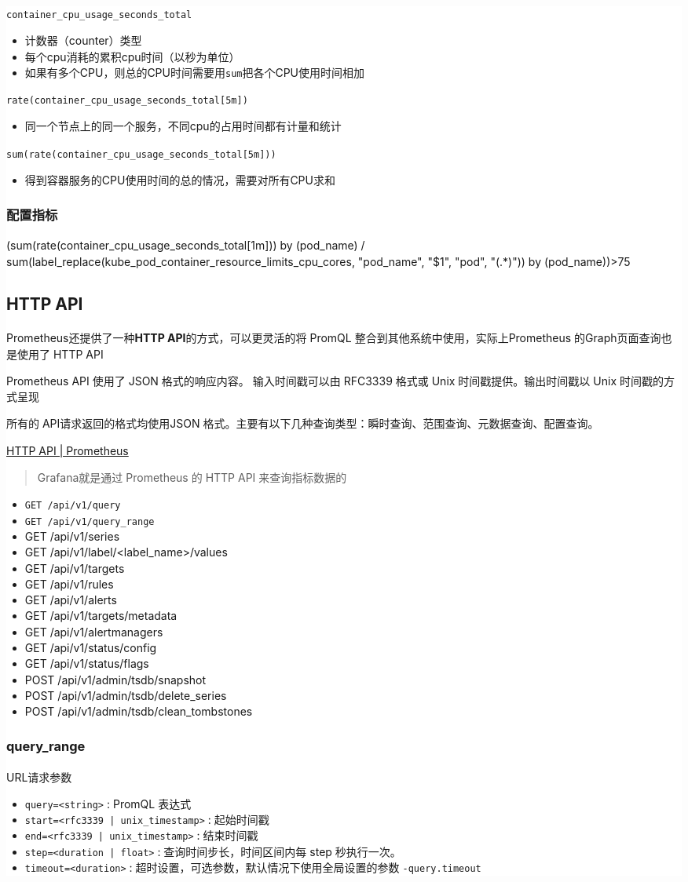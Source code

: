 

`container_cpu_usage_seconds_total`

- 计数器（counter）类型
- 每个cpu消耗的累积cpu时间（以秒为单位）
- 如果有多个CPU，则总的CPU时间需要用`sum`把各个CPU使用时间相加

`rate(container_cpu_usage_seconds_total[5m])`

- 同一个节点上的同一个服务，不同cpu的占用时间都有计量和统计

`sum(rate(container_cpu_usage_seconds_total[5m]))`

- 得到容器服务的CPU使用时间的总的情况，需要对所有CPU求和



### 配置指标

(sum(rate(container_cpu_usage_seconds_total[1m])) by (pod_name) / sum(label_replace(kube_pod_container_resource_limits_cpu_cores, "pod_name", "$1", "pod", "(.*)")) by (pod_name))>75



## HTTP API

Prometheus还提供了一种**HTTP API**的方式，可以更灵活的将 PromQL 整合到其他系统中使用，实际上Prometheus 的Graph页面查询也是使用了 HTTP API

Prometheus API 使用了 JSON 格式的响应内容。 输入时间戳可以由 RFC3339 格式或 Unix 时间戳提供。输出时间戳以 Unix 时间戳的方式呈现

所有的 API请求返回的格式均使用JSON 格式。主要有以下几种查询类型：瞬时查询、范围查询、元数据查询、配置查询。

[HTTP API | Prometheus](https://prometheus.io/docs/prometheus/latest/querying/api/)

> Grafana就是通过 Prometheus 的 HTTP API 来查询指标数据的

- `GET /api/v1/query`
- `GET /api/v1/query_range`
- GET /api/v1/series
- GET /api/v1/label/<label_name>/values
- GET /api/v1/targets
- GET /api/v1/rules
- GET /api/v1/alerts
- GET /api/v1/targets/metadata
- GET /api/v1/alertmanagers
- GET /api/v1/status/config
- GET /api/v1/status/flags
- POST /api/v1/admin/tsdb/snapshot
- POST /api/v1/admin/tsdb/delete_series
- POST /api/v1/admin/tsdb/clean_tombstones

### query_range

URL请求参数

- `query=<string>` : PromQL 表达式
- `start=<rfc3339 | unix_timestamp>` : 起始时间戳
- `end=<rfc3339 | unix_timestamp>` : 结束时间戳
- `step=<duration | float>` : 查询时间步长，时间区间内每 step 秒执行一次。
- `timeout=<duration>` : 超时设置，可选参数，默认情况下使用全局设置的参数 `-query.timeout`

